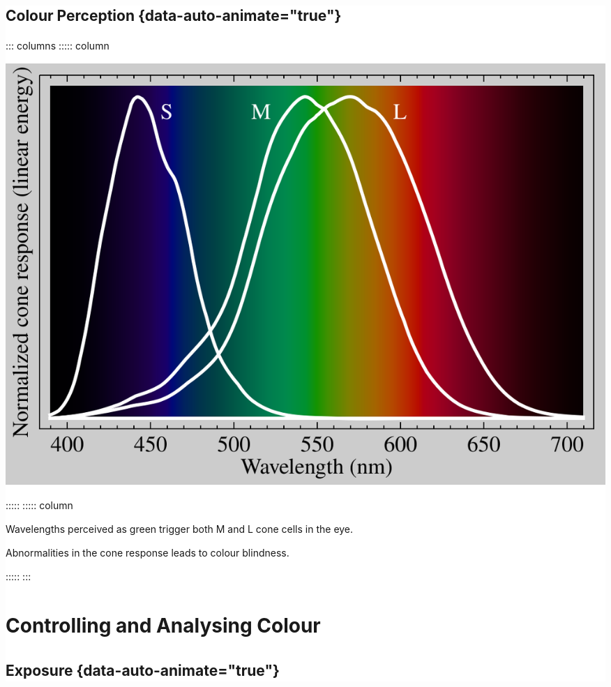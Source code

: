 ## Colour Perception {data-auto-animate="true"}

::: columns
::::: column

![receptor response](assets/img1/spectrum.svg)

:::::
::::: column

Wavelengths perceived as green trigger both M and L cone cells in the eye.

Abnormalities in the cone response leads to colour blindness.

:::::
:::

# Controlling and Analysing Colour

## Exposure {data-auto-animate="true"}
